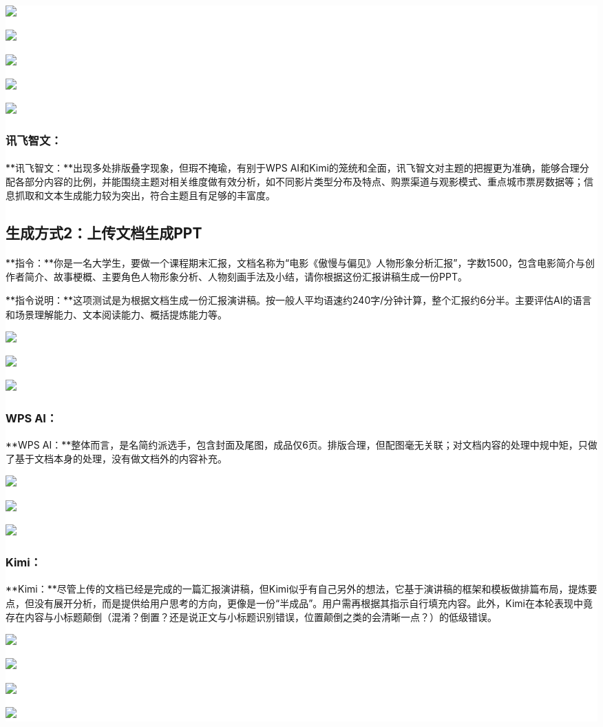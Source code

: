 ![](https://image.woshipm.com/wp-files/2024/08/WiIzxQPEO2byRnUDtSAr.png)

![](https://image.woshipm.com/wp-files/2024/08/NIwWSqq6xkfgnaQA1w2h.png)

![](https://image.woshipm.com/wp-files/2024/08/cPA8kC0nTGX4M9pDlT0t.png)

![](https://image.woshipm.com/wp-files/2024/08/LINUqYqLkomVtL7RySeC.png)

![](https://image.woshipm.com/wp-files/2024/08/OImtvQonyVfDaiKNXGsY.png)

### 讯飞智文：

**讯飞智文：**出现多处排版叠字现象，但瑕不掩瑜，有别于WPS AI和Kimi的笼统和全面，讯飞智文对主题的把握更为准确，能够合理分配各部分内容的比例，并能围绕主题对相关维度做有效分析，如不同影片类型分布及特点、购票渠道与观影模式、重点城市票房数据等；信息抓取和文本生成能力较为突出，符合主题且有足够的丰富度。

## 生成方式2：上传文档生成PPT

**指令：**你是一名大学生，要做一个课程期末汇报，文档名称为“电影《傲慢与偏见》人物形象分析汇报”，字数1500，包含电影简介与创作者简介、故事梗概、主要角色人物形象分析、人物刻画手法及小结，请你根据这份汇报讲稿生成一份PPT。

**指令说明：**这项测试是为根据文档生成一份汇报演讲稿。按一般人平均语速约240字/分钟计算，整个汇报约6分半。主要评估AI的语言和场景理解能力、文本阅读能力、概括提炼能力等。

![](https://image.woshipm.com/wp-files/2024/08/eXQyNTiYdHvcyAOLEy4V.png)

![](https://image.woshipm.com/wp-files/2024/08/bXPwMmiAuBpx2AA6xCcf.png)

![](https://image.woshipm.com/wp-files/2024/08/RdOIqYZGmPYKWcWk6Yua.png)

### WPS AI：

**WPS AI：**整体而言，是名简约派选手，包含封面及尾图，成品仅6页。排版合理，但配图毫无关联；对文档内容的处理中规中矩，只做了基于文档本身的处理，没有做文档外的内容补充。

![](https://image.woshipm.com/wp-files/2024/08/NXeHwI4SMb4zihSXgJiz.png)

![](https://image.woshipm.com/wp-files/2024/08/m2l7aOI2U1U9wdaJ1ySZ.png)

![](https://image.woshipm.com/wp-files/2024/08/beEF4br70mYf2LGroIbc.png)

### Kimi：

**Kimi：**尽管上传的文档已经是完成的一篇汇报演讲稿，但Kimi似乎有自己另外的想法，它基于演讲稿的框架和模板做排篇布局，提炼要点，但没有展开分析，而是提供给用户思考的方向，更像是一份“半成品”。用户需再根据其指示自行填充内容。此外，Kimi在本轮表现中竟存在内容与小标题颠倒（混淆？倒置？还是说正文与小标题识别错误，位置颠倒之类的会清晰一点？）的低级错误。

![](https://image.woshipm.com/wp-files/2024/08/xQUTrDd15ez6M2iyeAV8.png)

![](https://image.woshipm.com/wp-files/2024/08/qId2f6wHyLHg1WuudXCe.png)

![](https://image.woshipm.com/wp-files/2024/08/J2IQaR8N0yv5lr4ggU0r.png)

![](https://image.woshipm.com/wp-files/2024/08/uFLbq84kgopNhfUqFolB.png)
